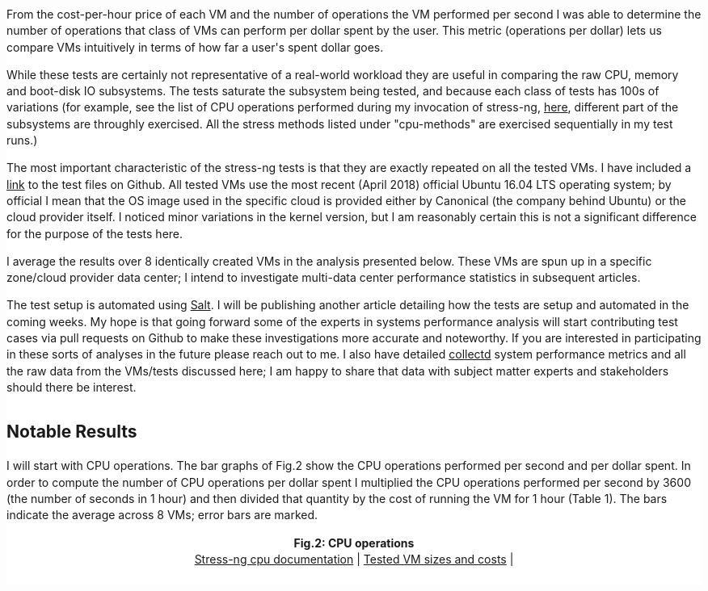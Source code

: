 From the cost-per-hour price of each VM and the number of operations the VM performed per second I was able to determine the number of operations that class of VMs can perform per dollar spent by the user. This metric (operations per dollar) lets us compare VMs intuitively in terms of how far a user's spent dollar goes.

While these tests are certainly not representative of a real-world workload they are useful in comparing the raw CPU, memory and boot-disk IO subsystems. The tests saturate the subsystem being tested, and because each class of tests has 100s of variations (for example, see the list of CPU operations performed during my invocation of stress-ng, [here](http://manpages.ubuntu.com/manpages/artful/man1/stress-ng.1.html), different part of the subsystems are throughly exercised. All the stress  methods listed under "cpu-methods" are  exercised  sequentially in my test runs.)

The most important characteristic of the stress-ng tests is that they are exactly repeated on all the tested VMs. I have included a [link](https://github.com/bigbitbus/stressng-formula/tree/testmix1/stressng/files) to the test files on Github. All tested VMs use the most recent (April 2018) official Ubuntu 16.04 LTS operating system; by official I mean that the OS image used in the specific cloud is provided either by Canonical (the company behind Ubuntu) or the cloud provider itself. I noticed minor variations in the kernel version, but I am reasonably certain this is not a significant difference for the purpose of the tests here.

I average the results over 8 identically created VMs in the analysis presented below. These VMs are spun up in a specific zone/cloud provider data center; I intend to investigate multi-data center performance statistics in subsequent articles.

 The test setup is automated using [Salt](https://saltstack.com/). I will be publishing another article detailing how the tests are setup and automated in the coming weeks. My hope is that going forward some of the experts in systems performance analysis will start contributing test cases via pull requests on Github to make these investigations more accurate and noteworthy. If you are interested in participating in these sorts of analyses in the future please reach out to me. I also have detailed [collectd](https://collectd.org/) system performance metrics and all the raw data from the VMs/tests discussed here; I am happy to share that data with subject matter experts and stakeholders should there be interest.

## Notable Results

I will start with CPU operations. The bar graphs of Fig.2 show the CPU operations performed per second and per dollar spent. In order to compute the number of CPU operations per dollar spent I multiplied the CPU operations performed per second by 3600 (the number of seconds in 1 hour) and then divided that quantity by the cost of running the VM for 1 hour (Table 1). The bars indicate the average across 8 VMs; error bars are marked.

<p align="center">
  <b>Fig.2: CPU operations</b><br>
  <a href="http://manpages.ubuntu.com/manpages/artful/man1/stress-ng.1.html">Stress-ng cpu documentation</a> |
  <a href="#the-contestants">Tested VM sizes and costs</a> |
  <br><br>